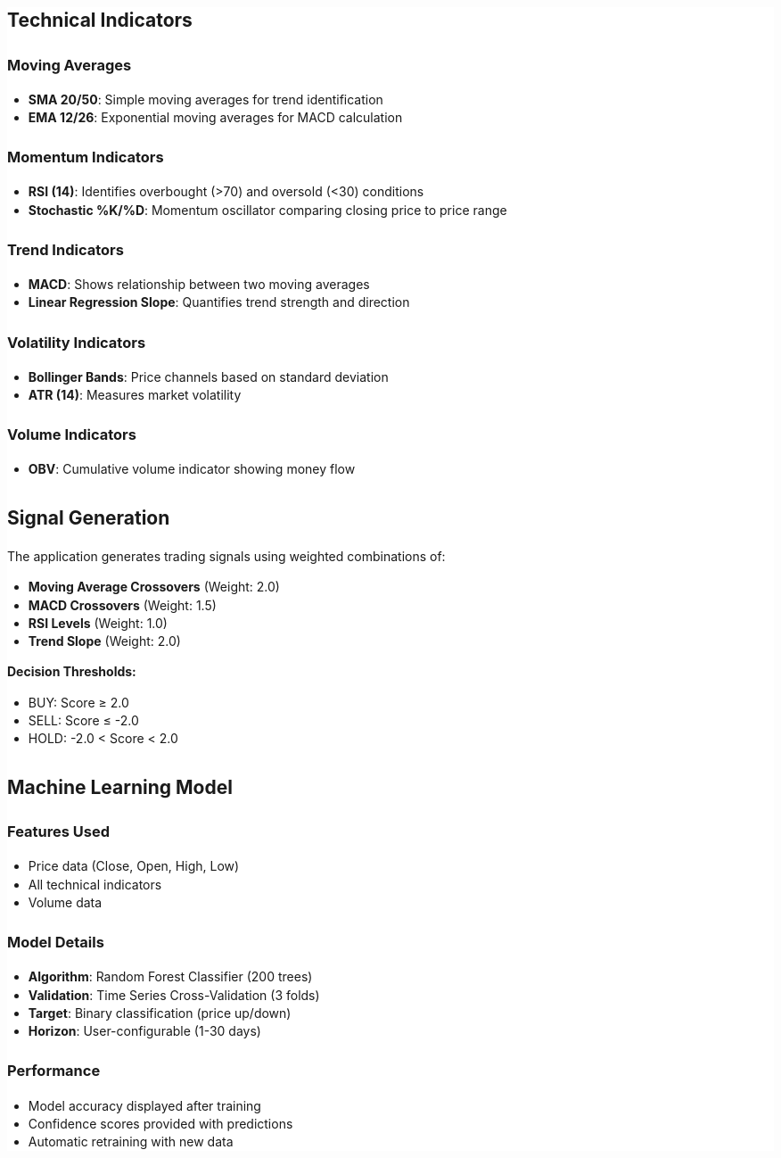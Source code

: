 ## Technical Indicators

### Moving Averages
- **SMA 20/50**: Simple moving averages for trend identification
- **EMA 12/26**: Exponential moving averages for MACD calculation

### Momentum Indicators
- **RSI (14)**: Identifies overbought (>70) and oversold (<30) conditions
- **Stochastic %K/%D**: Momentum oscillator comparing closing price to price range

### Trend Indicators
- **MACD**: Shows relationship between two moving averages
- **Linear Regression Slope**: Quantifies trend strength and direction

### Volatility Indicators
- **Bollinger Bands**: Price channels based on standard deviation
- **ATR (14)**: Measures market volatility

### Volume Indicators
- **OBV**: Cumulative volume indicator showing money flow

## Signal Generation

The application generates trading signals using weighted combinations of:

- **Moving Average Crossovers** (Weight: 2.0)
- **MACD Crossovers** (Weight: 1.5)
- **RSI Levels** (Weight: 1.0)
- **Trend Slope** (Weight: 2.0)

**Decision Thresholds:**
- BUY: Score ≥ 2.0
- SELL: Score ≤ -2.0
- HOLD: -2.0 < Score < 2.0

## Machine Learning Model

### Features Used
- Price data (Close, Open, High, Low)
- All technical indicators
- Volume data

### Model Details
- **Algorithm**: Random Forest Classifier (200 trees)
- **Validation**: Time Series Cross-Validation (3 folds)
- **Target**: Binary classification (price up/down)
- **Horizon**: User-configurable (1-30 days)

### Performance
- Model accuracy displayed after training
- Confidence scores provided with predictions
- Automatic retraining with new data

